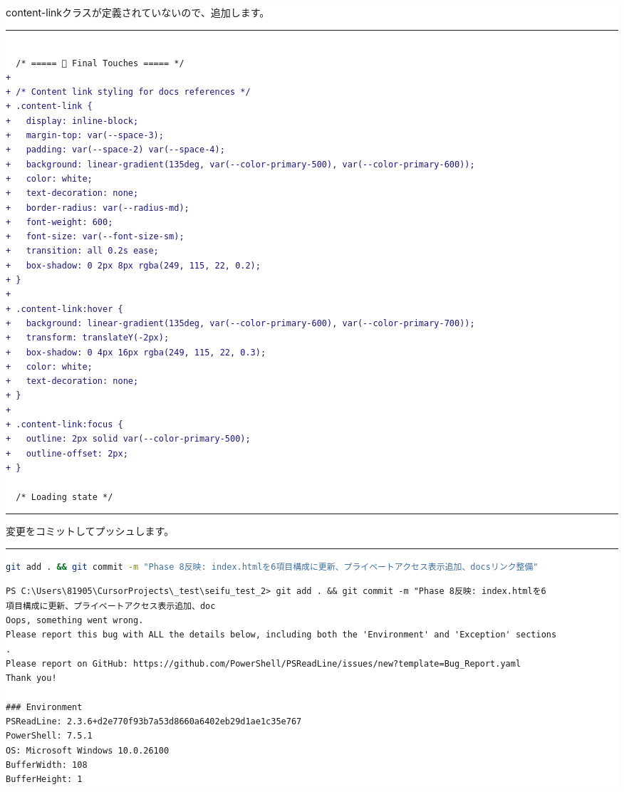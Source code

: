 content-linkクラスが定義されていないので、追加します。

---

```diff
  
  /* ===== 🌟 Final Touches ===== */
+ 
+ /* Content link styling for docs references */
+ .content-link {
+   display: inline-block;
+   margin-top: var(--space-3);
+   padding: var(--space-2) var(--space-4);
+   background: linear-gradient(135deg, var(--color-primary-500), var(--color-primary-600));
+   color: white;
+   text-decoration: none;
+   border-radius: var(--radius-md);
+   font-weight: 600;
+   font-size: var(--font-size-sm);
+   transition: all 0.2s ease;
+   box-shadow: 0 2px 8px rgba(249, 115, 22, 0.2);
+ }
+ 
+ .content-link:hover {
+   background: linear-gradient(135deg, var(--color-primary-600), var(--color-primary-700));
+   transform: translateY(-2px);
+   box-shadow: 0 4px 16px rgba(249, 115, 22, 0.3);
+   color: white;
+   text-decoration: none;
+ }
+ 
+ .content-link:focus {
+   outline: 2px solid var(--color-primary-500);
+   outline-offset: 2px;
+ }
  
  /* Loading state */
```

---

変更をコミットしてプッシュします。

---

```bash
git add . && git commit -m "Phase 8反映: index.htmlを6項目構成に更新、プライベートアクセス表示追加、docsリンク整備"
```

```
PS C:\Users\81905\CursorProjects\_test\seifu_test_2> git add . && git commit -m "Phase 8反映: index.htmlを6 
項目構成に更新、プライベートアクセス表示追加、doc
Oops, something went wrong.
Please report this bug with ALL the details below, including both the 'Environment' and 'Exception' sections
.
Please report on GitHub: https://github.com/PowerShell/PSReadLine/issues/new?template=Bug_Report.yaml       
Thank you!

### Environment
PSReadLine: 2.3.6+d2e770f93b7a53d8660a6402eb29d1ae1c35e767
PowerShell: 7.5.1
OS: Microsoft Windows 10.0.26100
BufferWidth: 108
BufferHeight: 1
```
